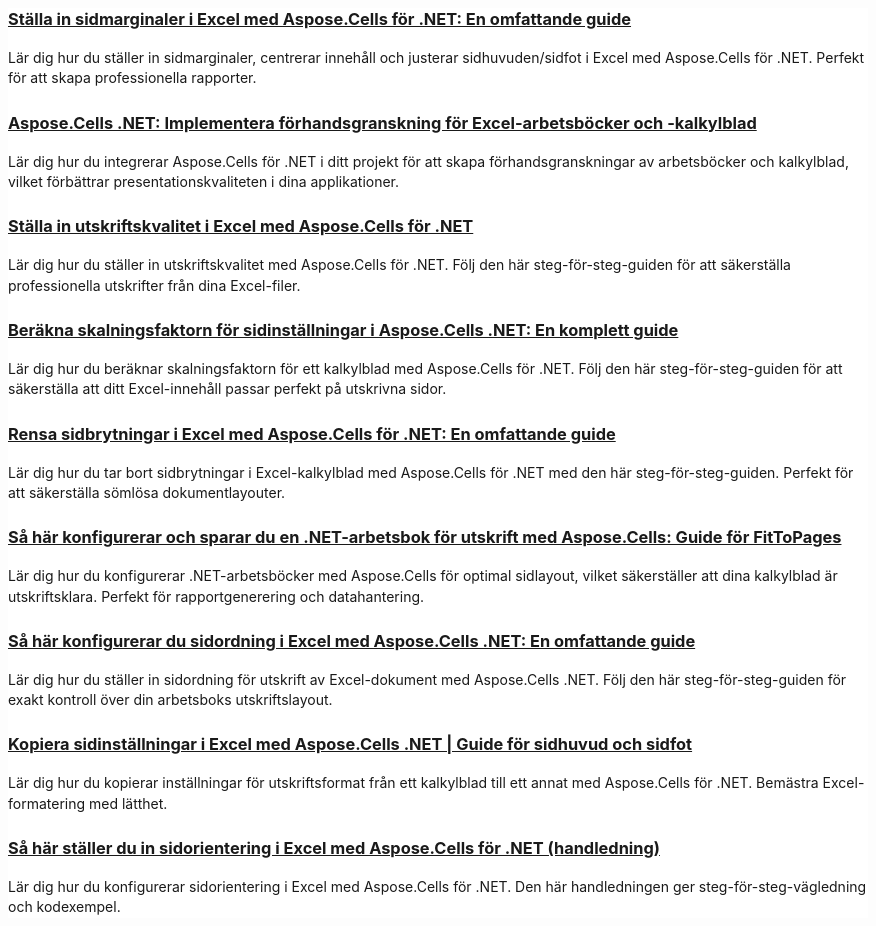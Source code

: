 ### [Ställa in sidmarginaler i Excel med Aspose.Cells för .NET: En omfattande guide](./aspose-cells-net-excel-page-margins-setup)
Lär dig hur du ställer in sidmarginaler, centrerar innehåll och justerar sidhuvuden/sidfot i Excel med Aspose.Cells för .NET. Perfekt för att skapa professionella rapporter.

### [Aspose.Cells .NET: Implementera förhandsgranskning för Excel-arbetsböcker och -kalkylblad](./aspose-cells-net-print-preview-workbooks-worksheets)
Lär dig hur du integrerar Aspose.Cells för .NET i ditt projekt för att skapa förhandsgranskningar av arbetsböcker och kalkylblad, vilket förbättrar presentationskvaliteten i dina applikationer.

### [Ställa in utskriftskvalitet i Excel med Aspose.Cells för .NET](./aspose-cells-net-set-print-quality)
Lär dig hur du ställer in utskriftskvalitet med Aspose.Cells för .NET. Följ den här steg-för-steg-guiden för att säkerställa professionella utskrifter från dina Excel-filer.

### [Beräkna skalningsfaktorn för sidinställningar i Aspose.Cells .NET: En komplett guide](./calculate-page-setup-scaling-factor-aspose-cells-net)
Lär dig hur du beräknar skalningsfaktorn för ett kalkylblad med Aspose.Cells för .NET. Följ den här steg-för-steg-guiden för att säkerställa att ditt Excel-innehåll passar perfekt på utskrivna sidor.

### [Rensa sidbrytningar i Excel med Aspose.Cells för .NET: En omfattande guide](./clear-page-breaks-excel-aspose-cells-net)
Lär dig hur du tar bort sidbrytningar i Excel-kalkylblad med Aspose.Cells för .NET med den här steg-för-steg-guiden. Perfekt för att säkerställa sömlösa dokumentlayouter.

### [Så här konfigurerar och sparar du en .NET-arbetsbok för utskrift med Aspose.Cells: Guide för FitToPages](./configure-net-workbook-fittopages-aspose-cells)
Lär dig hur du konfigurerar .NET-arbetsböcker med Aspose.Cells för optimal sidlayout, vilket säkerställer att dina kalkylblad är utskriftsklara. Perfekt för rapportgenerering och datahantering.

### [Så här konfigurerar du sidordning i Excel med Aspose.Cells .NET: En omfattande guide](./configure-page-order-aspose-cells-net)
Lär dig hur du ställer in sidordning för utskrift av Excel-dokument med Aspose.Cells .NET. Följ den här steg-för-steg-guiden för exakt kontroll över din arbetsboks utskriftslayout.

### [Kopiera sidinställningar i Excel med Aspose.Cells .NET | Guide för sidhuvud och sidfot](./copy-page-setup-aspose-cells-net)
Lär dig hur du kopierar inställningar för utskriftsformat från ett kalkylblad till ett annat med Aspose.Cells för .NET. Bemästra Excel-formatering med lätthet.

### [Så här ställer du in sidorientering i Excel med Aspose.Cells för .NET (handledning)](./excel-page-orientation-aspose-cells-net)
Lär dig hur du konfigurerar sidorientering i Excel med Aspose.Cells för .NET. Den här handledningen ger steg-för-steg-vägledning och kodexempel.
